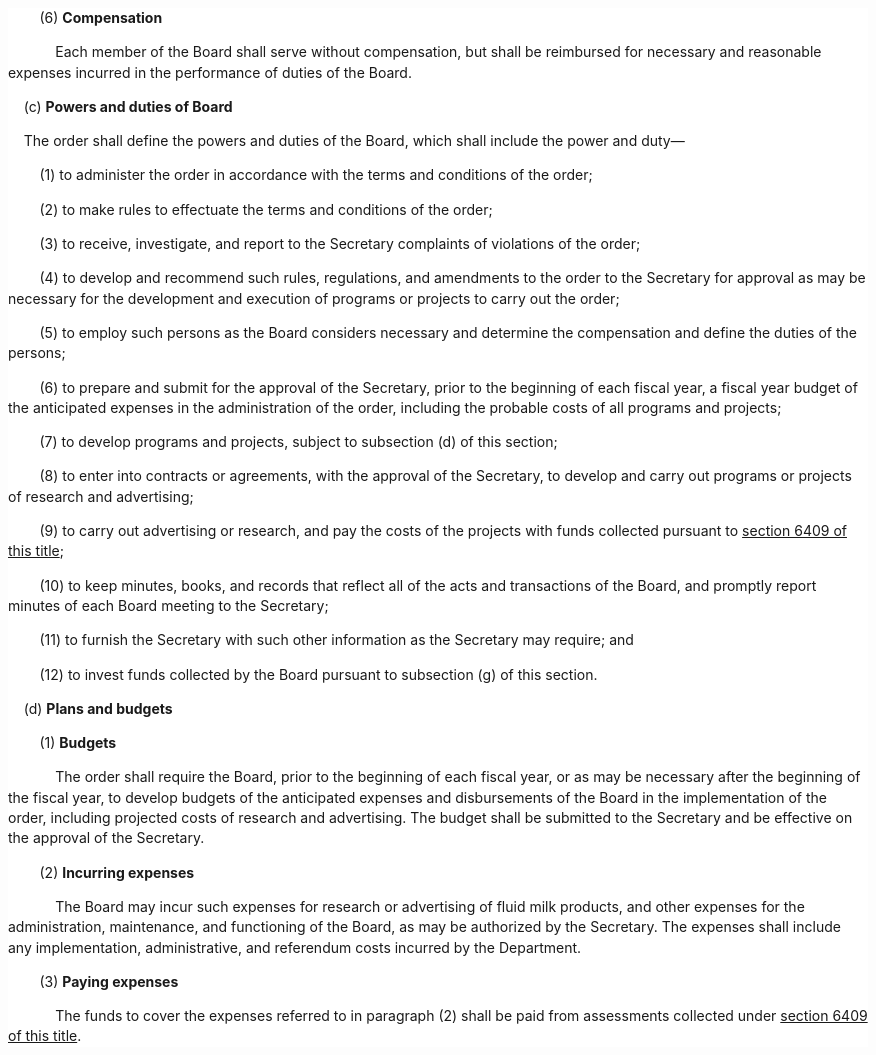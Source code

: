         (6) __Compensation__ 

            Each member of the Board shall serve without compensation, but shall be reimbursed for necessary and reasonable expenses incurred in the performance of duties of the Board.

    (c) __Powers and duties of Board__ 

    The order shall define the powers and duties of the Board, which shall include the power and duty—

        (1) to administer the order in accordance with the terms and conditions of the order;

        (2) to make rules to effectuate the terms and conditions of the order;

        (3) to receive, investigate, and report to the Secretary complaints of violations of the order;

        (4) to develop and recommend such rules, regulations, and amendments to the order to the Secretary for approval as may be necessary for the development and execution of programs or projects to carry out the order;

        (5) to employ such persons as the Board considers necessary and determine the compensation and define the duties of the persons;

        (6) to prepare and submit for the approval of the Secretary, prior to the beginning of each fiscal year, a fiscal year budget of the anticipated expenses in the administration of the order, including the probable costs of all programs and projects;

        (7) to develop programs and projects, subject to subsection (d) of this section;

        (8) to enter into contracts or agreements, with the approval of the Secretary, to develop and carry out programs or projects of research and advertising;

        (9) to carry out advertising or research, and pay the costs of the projects with funds collected pursuant to [section 6409 of this title][/us/usc/t7/s6409];

        (10) to keep minutes, books, and records that reflect all of the acts and transactions of the Board, and promptly report minutes of each Board meeting to the Secretary;

        (11) to furnish the Secretary with such other information as the Secretary may require; and

        (12) to invest funds collected by the Board pursuant to subsection (g) of this section.

    (d) __Plans and budgets__ 

        (1) __Budgets__ 

            The order shall require the Board, prior to the beginning of each fiscal year, or as may be necessary after the beginning of the fiscal year, to develop budgets of the anticipated expenses and disbursements of the Board in the implementation of the order, including projected costs of research and advertising. The budget shall be submitted to the Secretary and be effective on the approval of the Secretary.

        (2) __Incurring expenses__ 

            The Board may incur such expenses for research or advertising of fluid milk products, and other expenses for the administration, maintenance, and functioning of the Board, as may be authorized by the Secretary. The expenses shall include any implementation, administrative, and referendum costs incurred by the Department.

        (3) __Paying expenses__ 

            The funds to cover the expenses referred to in paragraph (2) shall be paid from assessments collected under [section 6409 of this title][/us/usc/t7/s6409].


[/us/usc/t7/s6409]: https://publicdocs.github.io/go/links?ns=uslm&ref=%2Fus%2Fusc%2Ft7%2Fs6409
[/us/usc/t7/s6409]: https://publicdocs.github.io/go/links?ns=uslm&ref=%2Fus%2Fusc%2Ft7%2Fs6409
[/us/usc/t7/s4504/b]: https://publicdocs.github.io/go/links?ns=uslm&ref=%2Fus%2Fusc%2Ft7%2Fs4504%2Fb
[/us/usc/t7/s4504/b]: https://publicdocs.github.io/go/links?ns=uslm&ref=%2Fus%2Fusc%2Ft7%2Fs4504%2Fb
[/us/pl/101/624/s1999H]: https://publicdocs.github.io/go/links?ns=uslm&ref=%2Fus%2Fpl%2F101%2F624%2Fs1999H
[/us/stat/104/3916]: https://publicdocs.github.io/go/links?ns=uslm&ref=%2Fus%2Fstat%2F104%2F3916
